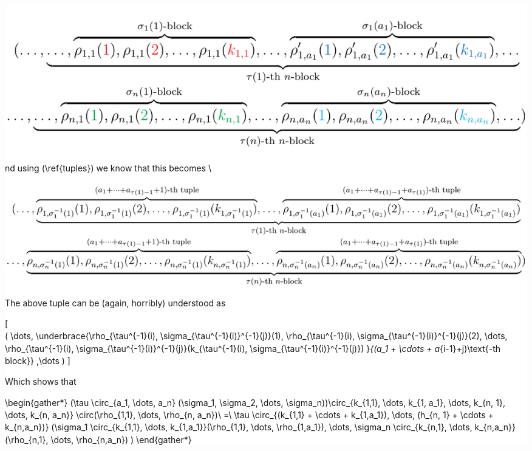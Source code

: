 <img src="../../../png/category_theory/chapter_9/tikz_code_1_11.png" width="99%" style="display: block; margin-left: auto; margin-right: auto;"/>
nd using (\ref{tuples}) we know that this becomes 
\
<img src="../../../png/category_theory/chapter_9/tikz_code_1_12.png" width="99%" style="display: block; margin-left: auto; margin-right: auto;"/>
The above tuple can be (again, horribly) understood as 

\[        
(
\dots,
\underbrace{\rho_{\tau^{-1}(i), \sigma_{\tau^{-1}(i)}^{-1}(j)}(1), 
\rho_{\tau^{-1}(i), \sigma_{\tau^{-1}(i)}^{-1}(j)}(2),
\dots, 
\rho_{\tau^{-1}(i), \sigma_{\tau^{-1}(i)}^{-1}(j)}(k_{\tau^{-1}(i), \sigma_{\tau^{-1}(i)}^{-1}(j)})
}_{(a_1 + \cdots + a_{i-1}+j)\text{-th block}}
,\dots
)
\]

Which shows that 

\begin{gather*}
(\tau \circ_{a_1, \dots, a_n} (\sigma_1, \sigma_2, \dots, \sigma_n))\circ_{k_{1,1}, \dots, k_{1, a_1}, \dots, k_{n, 1}, \dots, k_{n, a_n}}
\circ(\rho_{1,1}, \dots, \rho_{n, a_n})\\
=\\
\tau \circ_{(k_{1,1} + \cdots + k_{1,a_1}), \dots, (h_{n, 1} + \cdots + k_{n,a_n})}
(\sigma_1 \circ_{k_{1,1}, \dots, k_{1,a_1}}(\rho_{1,1}, \dots, \rho_{1,a_1}),
\dots,
\sigma_n \circ_{k_{n,1}, \dots, k_{n,a_n}}(\rho_{n,1}, \dots, \rho_{n,a_n}) 
)
\end{gather*}
